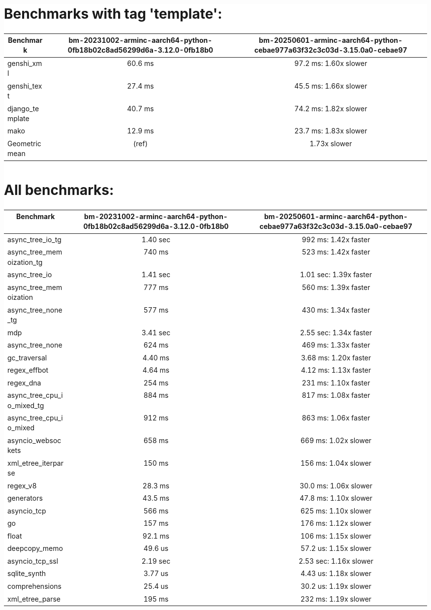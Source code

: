 Benchmarks with tag 'template':
===============================

| Benchmark       | bm-20231002-arminc-aarch64-python-0fb18b02c8ad56299d6a-3.12.0-0fb18b0 | bm-20250601-arminc-aarch64-python-cebae977a63f32c3c03d-3.15.0a0-cebae97 |
|-----------------|:---------------------------------------------------------------------:|:-----------------------------------------------------------------------:|
| genshi_xml      | 60.6 ms                                                               | 97.2 ms: 1.60x slower                                                   |
| genshi_text     | 27.4 ms                                                               | 45.5 ms: 1.66x slower                                                   |
| django_template | 40.7 ms                                                               | 74.2 ms: 1.82x slower                                                   |
| mako            | 12.9 ms                                                               | 23.7 ms: 1.83x slower                                                   |
| Geometric mean  | (ref)                                                                 | 1.73x slower                                                            |

All benchmarks:
===============

| Benchmark                  | bm-20231002-arminc-aarch64-python-0fb18b02c8ad56299d6a-3.12.0-0fb18b0 | bm-20250601-arminc-aarch64-python-cebae977a63f32c3c03d-3.15.0a0-cebae97 |
|----------------------------|:---------------------------------------------------------------------:|:-----------------------------------------------------------------------:|
| async_tree_io_tg           | 1.40 sec                                                              | 992 ms: 1.42x faster                                                    |
| async_tree_memoization_tg  | 740 ms                                                                | 523 ms: 1.42x faster                                                    |
| async_tree_io              | 1.41 sec                                                              | 1.01 sec: 1.39x faster                                                  |
| async_tree_memoization     | 777 ms                                                                | 560 ms: 1.39x faster                                                    |
| async_tree_none_tg         | 577 ms                                                                | 430 ms: 1.34x faster                                                    |
| mdp                        | 3.41 sec                                                              | 2.55 sec: 1.34x faster                                                  |
| async_tree_none            | 624 ms                                                                | 469 ms: 1.33x faster                                                    |
| gc_traversal               | 4.40 ms                                                               | 3.68 ms: 1.20x faster                                                   |
| regex_effbot               | 4.64 ms                                                               | 4.12 ms: 1.13x faster                                                   |
| regex_dna                  | 254 ms                                                                | 231 ms: 1.10x faster                                                    |
| async_tree_cpu_io_mixed_tg | 884 ms                                                                | 817 ms: 1.08x faster                                                    |
| async_tree_cpu_io_mixed    | 912 ms                                                                | 863 ms: 1.06x faster                                                    |
| asyncio_websockets         | 658 ms                                                                | 669 ms: 1.02x slower                                                    |
| xml_etree_iterparse        | 150 ms                                                                | 156 ms: 1.04x slower                                                    |
| regex_v8                   | 28.3 ms                                                               | 30.0 ms: 1.06x slower                                                   |
| generators                 | 43.5 ms                                                               | 47.8 ms: 1.10x slower                                                   |
| asyncio_tcp                | 566 ms                                                                | 625 ms: 1.10x slower                                                    |
| go                         | 157 ms                                                                | 176 ms: 1.12x slower                                                    |
| float                      | 92.1 ms                                                               | 106 ms: 1.15x slower                                                    |
| deepcopy_memo              | 49.6 us                                                               | 57.2 us: 1.15x slower                                                   |
| asyncio_tcp_ssl            | 2.19 sec                                                              | 2.53 sec: 1.16x slower                                                  |
| sqlite_synth               | 3.77 us                                                               | 4.43 us: 1.18x slower                                                   |
| comprehensions             | 25.4 us                                                               | 30.2 us: 1.19x slower                                                   |
| xml_etree_parse            | 195 ms                                                                | 232 ms: 1.19x slower                                                    |